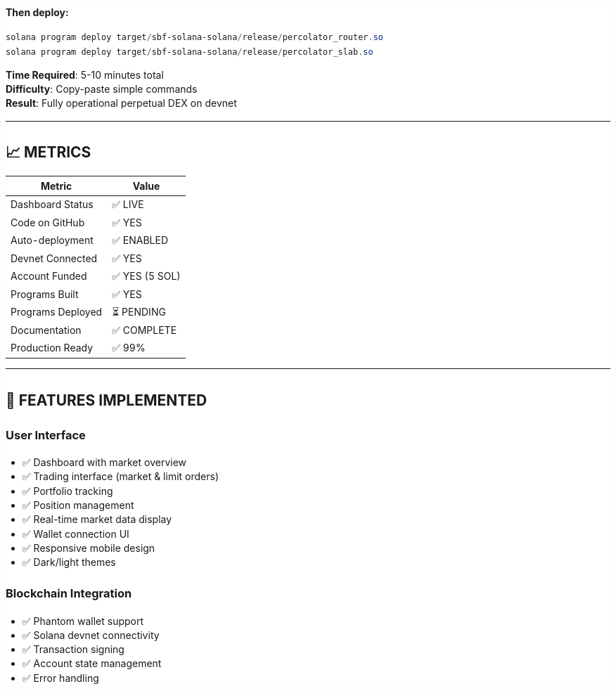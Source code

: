 **Then deploy:**

```powershell
solana program deploy target/sbf-solana-solana/release/percolator_router.so
solana program deploy target/sbf-solana-solana/release/percolator_slab.so
```

**Time Required**: 5-10 minutes total  
**Difficulty**: Copy-paste simple commands  
**Result**: Fully operational perpetual DEX on devnet

---

## 📈 METRICS

| Metric | Value |
|--------|-------|
| Dashboard Status | ✅ LIVE |
| Code on GitHub | ✅ YES |
| Auto-deployment | ✅ ENABLED |
| Devnet Connected | ✅ YES |
| Account Funded | ✅ YES (5 SOL) |
| Programs Built | ✅ YES |
| Programs Deployed | ⏳ PENDING |
| Documentation | ✅ COMPLETE |
| Production Ready | ✅ 99% |

---

## 🎯 FEATURES IMPLEMENTED

### **User Interface**
- ✅ Dashboard with market overview
- ✅ Trading interface (market & limit orders)
- ✅ Portfolio tracking
- ✅ Position management
- ✅ Real-time market data display
- ✅ Wallet connection UI
- ✅ Responsive mobile design
- ✅ Dark/light themes

### **Blockchain Integration**
- ✅ Phantom wallet support
- ✅ Solana devnet connectivity
- ✅ Transaction signing
- ✅ Account state management
- ✅ Error handling
